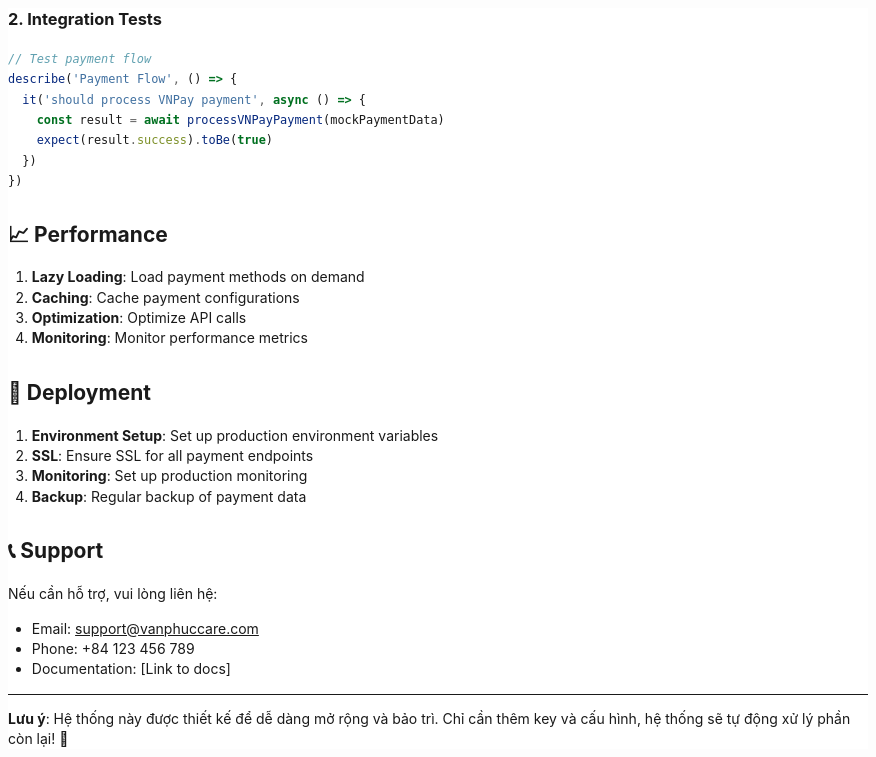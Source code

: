 ### 2. Integration Tests

```typescript
// Test payment flow
describe('Payment Flow', () => {
  it('should process VNPay payment', async () => {
    const result = await processVNPayPayment(mockPaymentData)
    expect(result.success).toBe(true)
  })
})
```

## 📈 Performance

1. **Lazy Loading**: Load payment methods on demand
2. **Caching**: Cache payment configurations
3. **Optimization**: Optimize API calls
4. **Monitoring**: Monitor performance metrics

## 🚀 Deployment

1. **Environment Setup**: Set up production environment variables
2. **SSL**: Ensure SSL for all payment endpoints
3. **Monitoring**: Set up production monitoring
4. **Backup**: Regular backup of payment data

## 📞 Support

Nếu cần hỗ trợ, vui lòng liên hệ:
- Email: support@vanphuccare.com
- Phone: +84 123 456 789
- Documentation: [Link to docs]

---

**Lưu ý**: Hệ thống này được thiết kế để dễ dàng mở rộng và bảo trì. Chỉ cần thêm key và cấu hình, hệ thống sẽ tự động xử lý phần còn lại! 🎉
